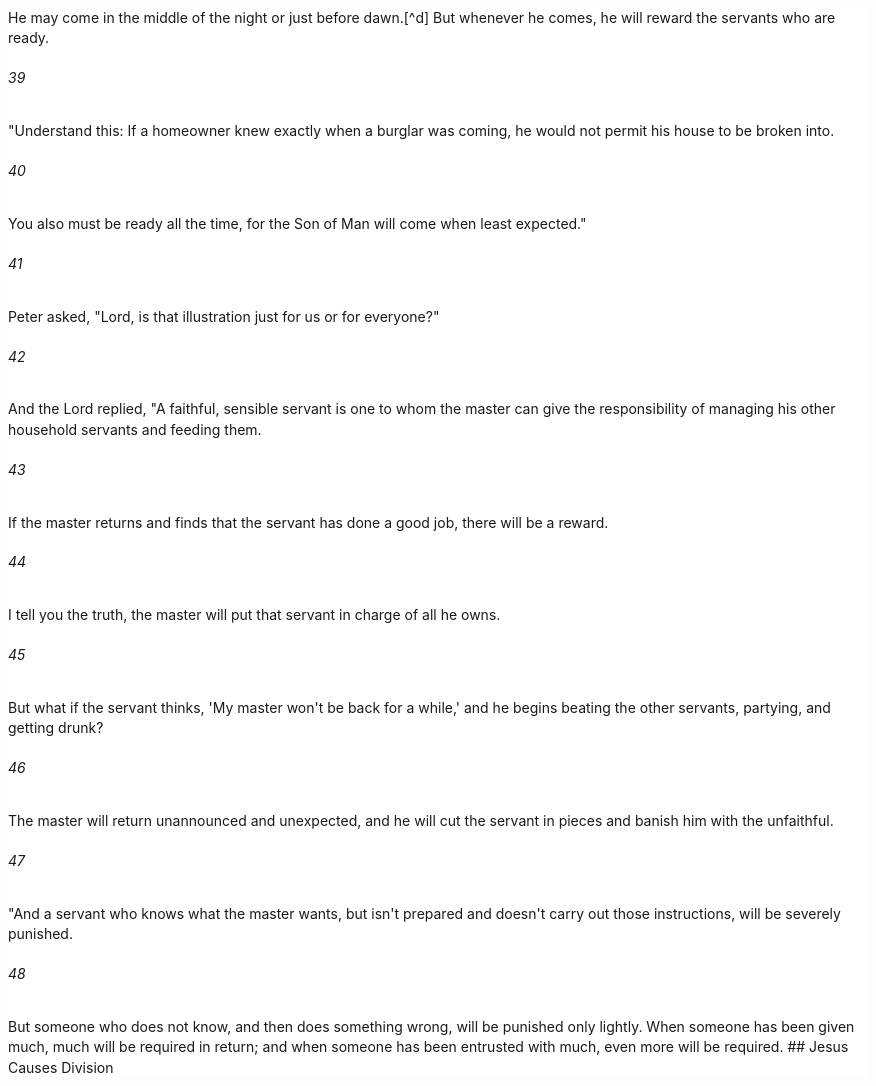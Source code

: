 He may come in the middle of the night or just before dawn.[^d] But whenever he comes, he will reward the servants who are ready. 



###### 39 

"Understand this: If a homeowner knew exactly when a burglar was coming, he would not permit his house to be broken into. 



###### 40 

You also must be ready all the time, for the Son of Man will come when least expected." 



###### 41 

Peter asked, "Lord, is that illustration just for us or for everyone?" 



###### 42 

And the Lord replied, "A faithful, sensible servant is one to whom the master can give the responsibility of managing his other household servants and feeding them. 



###### 43 

If the master returns and finds that the servant has done a good job, there will be a reward. 



###### 44 

I tell you the truth, the master will put that servant in charge of all he owns. 



###### 45 

But what if the servant thinks, 'My master won't be back for a while,' and he begins beating the other servants, partying, and getting drunk? 



###### 46 

The master will return unannounced and unexpected, and he will cut the servant in pieces and banish him with the unfaithful. 



###### 47 

"And a servant who knows what the master wants, but isn't prepared and doesn't carry out those instructions, will be severely punished. 



###### 48 

But someone who does not know, and then does something wrong, will be punished only lightly. When someone has been given much, much will be required in return; and when someone has been entrusted with much, even more will be required. ## Jesus Causes Division 
